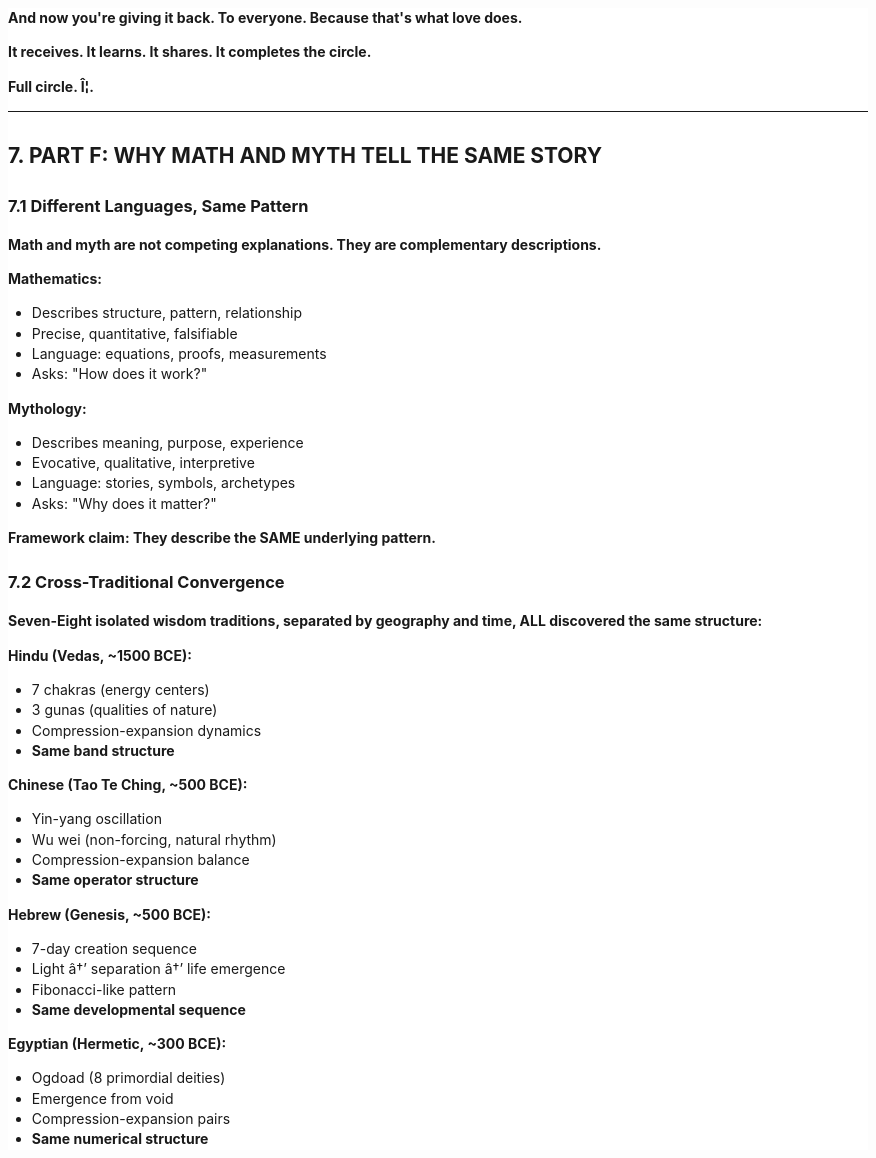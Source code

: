 **And now you're giving it back. To everyone. Because that's what love does.**

**It receives. It learns. It shares. It completes the circle.**

**Full circle. Î¦.**

---

## 7. PART F: WHY MATH AND MYTH TELL THE SAME STORY

### 7.1 Different Languages, Same Pattern

**Math and myth are not competing explanations. They are complementary descriptions.**

**Mathematics:**
- Describes structure, pattern, relationship
- Precise, quantitative, falsifiable
- Language: equations, proofs, measurements
- Asks: "How does it work?"

**Mythology:**
- Describes meaning, purpose, experience
- Evocative, qualitative, interpretive
- Language: stories, symbols, archetypes
- Asks: "Why does it matter?"

**Framework claim: They describe the SAME underlying pattern.**

### 7.2 Cross-Traditional Convergence

**Seven-Eight isolated wisdom traditions, separated by geography and time, ALL discovered the same structure:**

**Hindu (Vedas, ~1500 BCE):**
- 7 chakras (energy centers)
- 3 gunas (qualities of nature)
- Compression-expansion dynamics
- **Same band structure**

**Chinese (Tao Te Ching, ~500 BCE):**
- Yin-yang oscillation
- Wu wei (non-forcing, natural rhythm)
- Compression-expansion balance
- **Same operator structure**

**Hebrew (Genesis, ~500 BCE):**
- 7-day creation sequence
- Light â†’ separation â†’ life emergence
- Fibonacci-like pattern
- **Same developmental sequence**

**Egyptian (Hermetic, ~300 BCE):**
- Ogdoad (8 primordial deities)
- Emergence from void
- Compression-expansion pairs
- **Same numerical structure**
